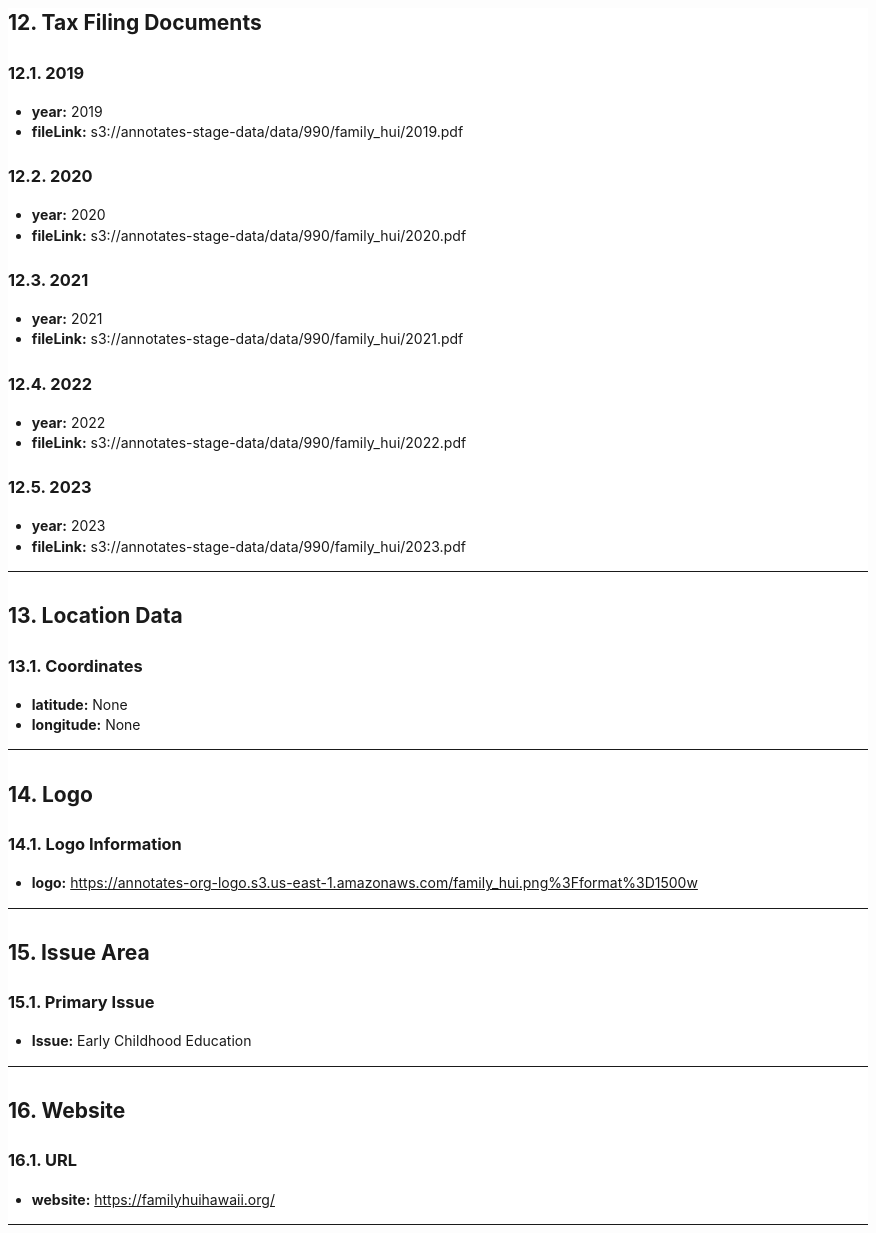 
## 12. Tax Filing Documents
### 12.1. 2019
- **year:** 2019
- **fileLink:** s3://annotates-stage-data/data/990/family_hui/2019.pdf

### 12.2. 2020
- **year:** 2020
- **fileLink:** s3://annotates-stage-data/data/990/family_hui/2020.pdf

### 12.3. 2021
- **year:** 2021
- **fileLink:** s3://annotates-stage-data/data/990/family_hui/2021.pdf

### 12.4. 2022
- **year:** 2022
- **fileLink:** s3://annotates-stage-data/data/990/family_hui/2022.pdf

### 12.5. 2023
- **year:** 2023
- **fileLink:** s3://annotates-stage-data/data/990/family_hui/2023.pdf

---

## 13. Location Data
### 13.1. Coordinates
- **latitude:** None
- **longitude:** None

---

## 14. Logo
### 14.1. Logo Information
- **logo:** https://annotates-org-logo.s3.us-east-1.amazonaws.com/family_hui.png%3Fformat%3D1500w

---

## 15. Issue Area
### 15.1. Primary Issue
- **Issue:** Early Childhood Education

---

## 16. Website
### 16.1. URL
- **website:** https://familyhuihawaii.org/

---